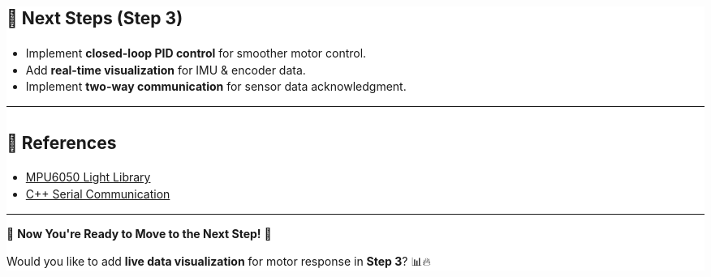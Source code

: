 ## **📍 Next Steps (Step 3)**
- Implement **closed-loop PID control** for smoother motor control.
- Add **real-time visualization** for IMU & encoder data.
- Implement **two-way communication** for sensor data acknowledgment.

---

## **📖 References**
- [MPU6050 Light Library](https://github.com/rfetick/MPU6050_light)
- [C++ Serial Communication](https://www.cmrr.umn.edu/~strupp/serial.html)

---

🚀 **Now You're Ready to Move to the Next Step!** 🚀  

Would you like to add **live data visualization** for motor response in **Step 3**? 📊🔥
